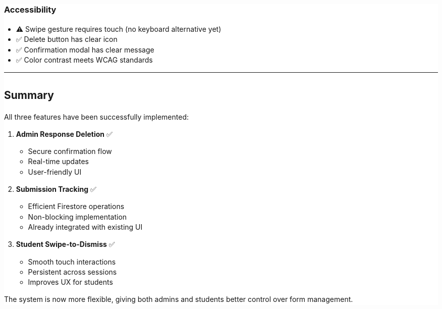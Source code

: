 ### Accessibility
- ⚠️ Swipe gesture requires touch (no keyboard alternative yet)
- ✅ Delete button has clear icon
- ✅ Confirmation modal has clear message
- ✅ Color contrast meets WCAG standards

---

## Summary

All three features have been successfully implemented:

1. **Admin Response Deletion** ✅
   - Secure confirmation flow
   - Real-time updates
   - User-friendly UI

2. **Submission Tracking** ✅
   - Efficient Firestore operations
   - Non-blocking implementation
   - Already integrated with existing UI

3. **Student Swipe-to-Dismiss** ✅
   - Smooth touch interactions
   - Persistent across sessions
   - Improves UX for students

The system is now more flexible, giving both admins and students better control over form management.
